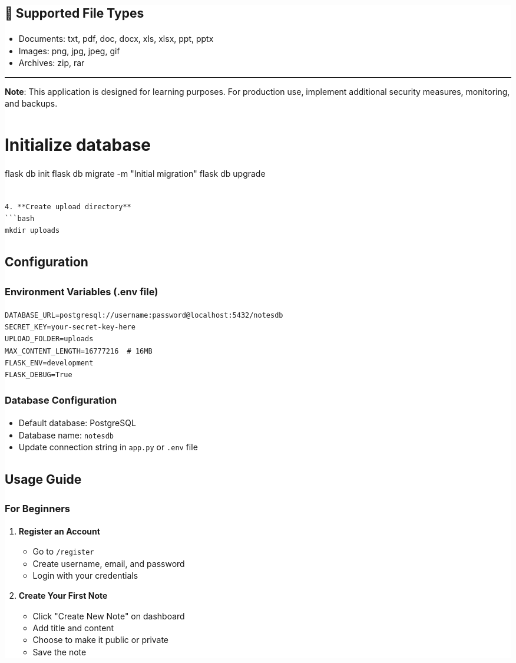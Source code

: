 ## 📄 Supported File Types
- Documents: txt, pdf, doc, docx, xls, xlsx, ppt, pptx
- Images: png, jpg, jpeg, gif
- Archives: zip, rar

---

**Note**: This application is designed for learning purposes. For production use, implement additional security measures, monitoring, and backups.
   
   # Initialize database
   flask db init
   flask db migrate -m "Initial migration"
   flask db upgrade
   ```

4. **Create upload directory**
   ```bash
   mkdir uploads
   ```

## Configuration

### Environment Variables (.env file)
```env
DATABASE_URL=postgresql://username:password@localhost:5432/notesdb
SECRET_KEY=your-secret-key-here
UPLOAD_FOLDER=uploads
MAX_CONTENT_LENGTH=16777216  # 16MB
FLASK_ENV=development
FLASK_DEBUG=True
```

### Database Configuration
- Default database: PostgreSQL
- Database name: `notesdb`
- Update connection string in `app.py` or `.env` file

## Usage Guide

### For Beginners

1. **Register an Account**
   - Go to `/register`
   - Create username, email, and password
   - Login with your credentials

2. **Create Your First Note**
   - Click "Create New Note" on dashboard
   - Add title and content
   - Choose to make it public or private
   - Save the note
